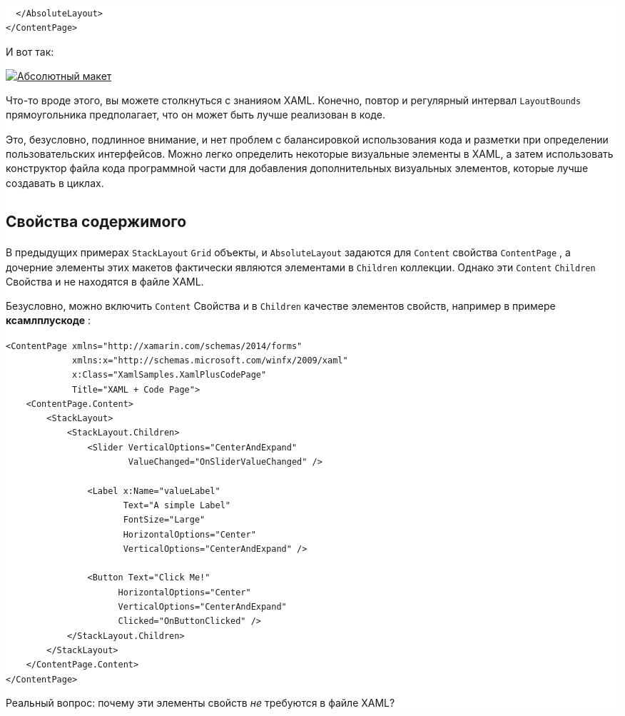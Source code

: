 ```xaml
  </AbsoluteLayout>
</ContentPage>
```

И вот так:

[![Абсолютный макет](essential-xaml-syntax-images/absolutedemo-large.png)](essential-xaml-syntax-images/absolutedemo-large.png#lightbox)

Что-то вроде этого, вы можете столкнуться с знанияом XAML. Конечно, повтор и регулярный интервал `LayoutBounds` прямоугольника предполагает, что он может быть лучше реализован в коде.

Это, безусловно, подлинное внимание, и нет проблем с балансировкой использования кода и разметки при определении пользовательских интерфейсов. Можно легко определить некоторые визуальные элементы в XAML, а затем использовать конструктор файла кода программной части для добавления дополнительных визуальных элементов, которые лучше создавать в циклах.

## <a name="content-properties"></a>Свойства содержимого

В предыдущих примерах `StackLayout` `Grid` объекты, и `AbsoluteLayout` задаются для `Content` свойства `ContentPage` , а дочерние элементы этих макетов фактически являются элементами в `Children` коллекции. Однако эти `Content` `Children` Свойства и не находятся в файле XAML.

Безусловно, можно включить `Content` Свойства и в `Children` качестве элементов свойств, например в примере **ксамлплускоде** :

```xaml
<ContentPage xmlns="http://xamarin.com/schemas/2014/forms"
             xmlns:x="http://schemas.microsoft.com/winfx/2009/xaml"
             x:Class="XamlSamples.XamlPlusCodePage"
             Title="XAML + Code Page">
    <ContentPage.Content>
        <StackLayout>
            <StackLayout.Children>
                <Slider VerticalOptions="CenterAndExpand"
                        ValueChanged="OnSliderValueChanged" />

                <Label x:Name="valueLabel"
                       Text="A simple Label"
                       FontSize="Large"
                       HorizontalOptions="Center"
                       VerticalOptions="CenterAndExpand" />

                <Button Text="Click Me!"
                      HorizontalOptions="Center"
                      VerticalOptions="CenterAndExpand"
                      Clicked="OnButtonClicked" />
            </StackLayout.Children>
        </StackLayout>
    </ContentPage.Content>
</ContentPage>
```

Реальный вопрос: почему эти элементы свойств *не* требуются в файле XAML?
